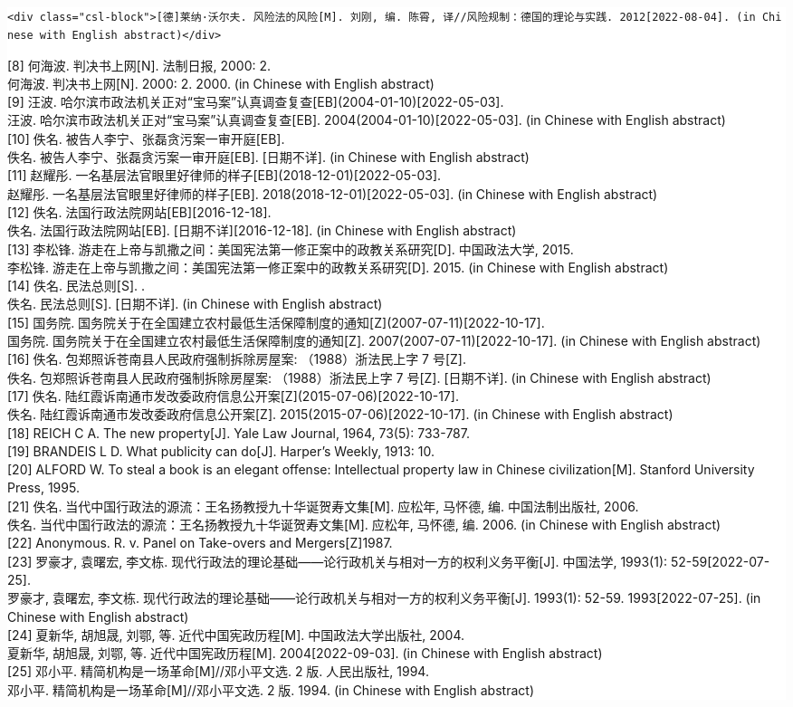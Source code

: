     <div class="csl-block">[德]莱纳·沃尔夫. 风险法的风险[M]. 刘刚, 编. 陈霄, 译//风险规制：德国的理论与实践. 2012[2022-08-04]. (in Chinese with English abstract)</div>
  </div>
  <div class="csl-entry">[8] 何海波. 判决书上网[N]. 法制日报, 2000: 2.
    <div class="csl-block">何海波. 判决书上网[N]. 2000: 2. 2000. (in Chinese with English abstract)</div>
  </div>
  <div class="csl-entry">[9] 汪波. 哈尔滨市政法机关正对“宝马案”认真调查复查[EB](2004-01-10)[2022-05-03].
    <div class="csl-block">汪波. 哈尔滨市政法机关正对“宝马案”认真调查复查[EB]. 2004(2004-01-10)[2022-05-03]. (in Chinese with English abstract)</div>
  </div>
  <div class="csl-entry">[10] 佚名. 被告人李宁、张磊贪污案一审开庭[EB].
    <div class="csl-block">佚名. 被告人李宁、张磊贪污案一审开庭[EB]. [日期不详]. (in Chinese with English abstract)</div>
  </div>
  <div class="csl-entry">[11] 赵耀彤. 一名基层法官眼里好律师的样子[EB](2018-12-01)[2022-05-03].
    <div class="csl-block">赵耀彤. 一名基层法官眼里好律师的样子[EB]. 2018(2018-12-01)[2022-05-03]. (in Chinese with English abstract)</div>
  </div>
  <div class="csl-entry">[12] 佚名. 法国行政法院网站[EB][2016-12-18].
    <div class="csl-block">佚名. 法国行政法院网站[EB]. [日期不详][2016-12-18]. (in Chinese with English abstract)</div>
  </div>
  <div class="csl-entry">[13] 李松锋. 游走在上帝与凯撒之间：美国宪法第一修正案中的政教关系研究[D]. 中国政法大学, 2015.
    <div class="csl-block">李松锋. 游走在上帝与凯撒之间：美国宪法第一修正案中的政教关系研究[D]. 2015. (in Chinese with English abstract)</div>
  </div>
  <div class="csl-entry">[14] 佚名. 民法总则[S]. .
    <div class="csl-block">佚名. 民法总则[S]. [日期不详]. (in Chinese with English abstract)</div>
  </div>
  <div class="csl-entry">[15] 国务院. 国务院关于在全国建立农村最低生活保障制度的通知[Z](2007-07-11)[2022-10-17].
    <div class="csl-block">国务院. 国务院关于在全国建立农村最低生活保障制度的通知[Z]. 2007(2007-07-11)[2022-10-17]. (in Chinese with English abstract)</div>
  </div>
  <div class="csl-entry">[16] 佚名. 包郑照诉苍南县人民政府强制拆除房屋案: （1988）浙法民上字 7 号[Z].
    <div class="csl-block">佚名. 包郑照诉苍南县人民政府强制拆除房屋案: （1988）浙法民上字 7 号[Z]. [日期不详]. (in Chinese with English abstract)</div>
  </div>
  <div class="csl-entry">[17] 佚名. 陆红霞诉南通市发改委政府信息公开案[Z](2015-07-06)[2022-10-17].
    <div class="csl-block">佚名. 陆红霞诉南通市发改委政府信息公开案[Z]. 2015(2015-07-06)[2022-10-17]. (in Chinese with English abstract)</div>
  </div>
  <div class="csl-entry">[18] REICH C A. The new property[J]. Yale Law Journal, 1964, 73(5): 733-787.</div>
  <div class="csl-entry">[19] BRANDEIS L D. What publicity can do[J]. Harper’s Weekly, 1913: 10.</div>
  <div class="csl-entry">[20] ALFORD W. To steal a book is an elegant offense: Intellectual property law in Chinese civilization[M]. Stanford University Press, 1995.</div>
  <div class="csl-entry">[21] 佚名. 当代中国行政法的源流：王名扬教授九十华诞贺寿文集[M]. 应松年, 马怀德, 编. 中国法制出版社, 2006.
    <div class="csl-block">佚名. 当代中国行政法的源流：王名扬教授九十华诞贺寿文集[M]. 应松年, 马怀德, 编. 2006. (in Chinese with English abstract)</div>
  </div>
  <div class="csl-entry">[22] Anonymous. R. v. Panel on Take-overs and Mergers[Z]1987.</div>
  <div class="csl-entry">[23] 罗豪才, 袁曙宏, 李文栋. 现代行政法的理论基础——论行政机关与相对一方的权利义务平衡[J]. 中国法学, 1993(1): 52-59[2022-07-25].
    <div class="csl-block">罗豪才, 袁曙宏, 李文栋. 现代行政法的理论基础——论行政机关与相对一方的权利义务平衡[J]. 1993(1): 52-59. 1993[2022-07-25]. (in Chinese with English abstract)</div>
  </div>
  <div class="csl-entry">[24] 夏新华, 胡旭晟, 刘鄂, 等. 近代中国宪政历程[M]. 中国政法大学出版社, 2004.
    <div class="csl-block">夏新华, 胡旭晟, 刘鄂, 等. 近代中国宪政历程[M]. 2004[2022-09-03]. (in Chinese with English abstract)</div>
  </div>
  <div class="csl-entry">[25] 邓小平. 精简机构是一场革命[M]//邓小平文选. 2 版. 人民出版社, 1994.
    <div class="csl-block">邓小平. 精简机构是一场革命[M]//邓小平文选. 2 版. 1994. (in Chinese with English abstract)</div>
  </div>